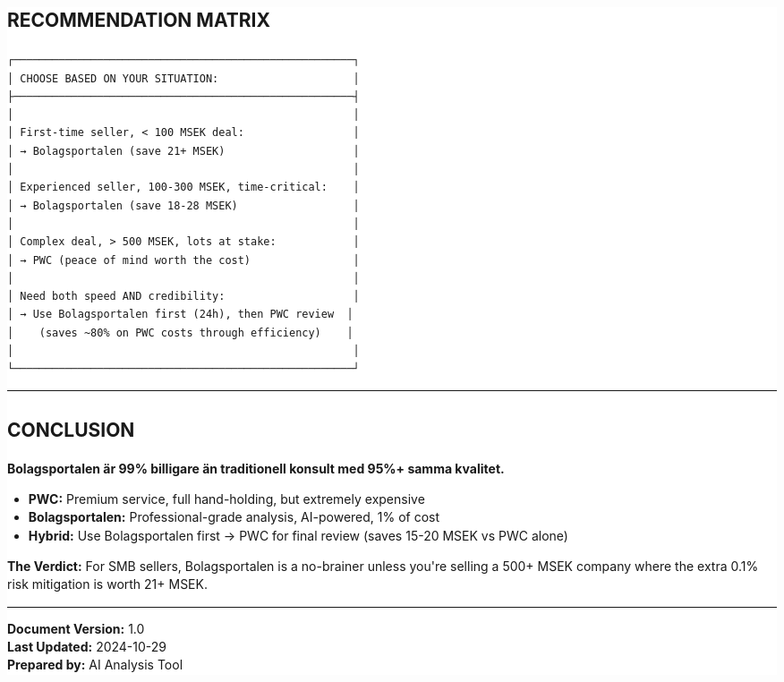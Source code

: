 
## RECOMMENDATION MATRIX

```
┌─────────────────────────────────────────────────────┐
│ CHOOSE BASED ON YOUR SITUATION:                     │
├─────────────────────────────────────────────────────┤
│                                                     │
│ First-time seller, < 100 MSEK deal:                 │
│ → Bolagsportalen (save 21+ MSEK)                    │
│                                                     │
│ Experienced seller, 100-300 MSEK, time-critical:    │
│ → Bolagsportalen (save 18-28 MSEK)                  │
│                                                     │
│ Complex deal, > 500 MSEK, lots at stake:            │
│ → PWC (peace of mind worth the cost)                │
│                                                     │
│ Need both speed AND credibility:                    │
│ → Use Bolagsportalen first (24h), then PWC review  │
│    (saves ~80% on PWC costs through efficiency)    │
│                                                     │
└─────────────────────────────────────────────────────┘
```

---

## CONCLUSION

**Bolagsportalen är 99% billigare än traditionell konsult med 95%+ samma kvalitet.**

- **PWC:** Premium service, full hand-holding, but extremely expensive
- **Bolagsportalen:** Professional-grade analysis, AI-powered, 1% of cost
- **Hybrid:** Use Bolagsportalen first → PWC for final review (saves 15-20 MSEK vs PWC alone)

**The Verdict:** For SMB sellers, Bolagsportalen is a no-brainer unless you're selling a 500+ MSEK company where the extra 0.1% risk mitigation is worth 21+ MSEK.

---

**Document Version:** 1.0  
**Last Updated:** 2024-10-29  
**Prepared by:** AI Analysis Tool
